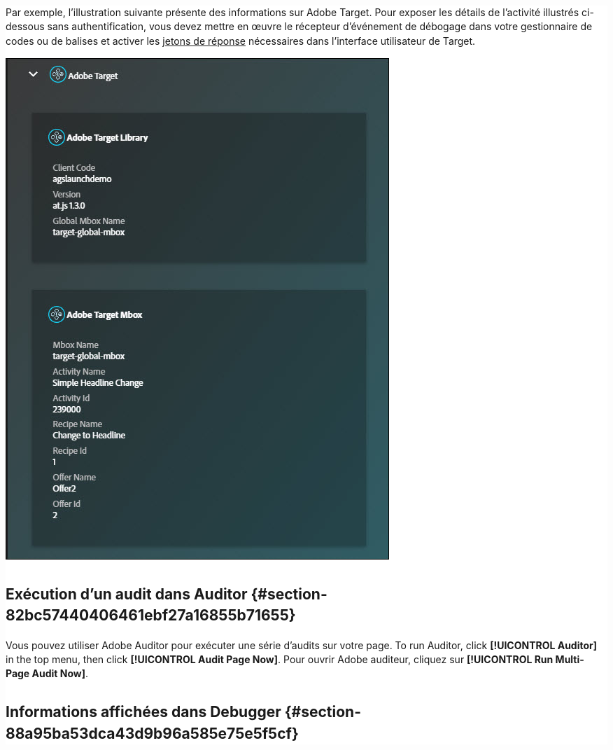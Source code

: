 Par exemple, l’illustration suivante présente des informations sur Adobe Target. Pour exposer les détails de l’activité illustrés ci-dessous sans authentification, vous devez mettre en œuvre le récepteur d’événement de débogage dans votre gestionnaire de codes ou de balises et activer les [jetons de réponse](https://docs.adobe.com/content/help/en/target/using/administer/response-tokens.html) nécessaires dans l’interface utilisateur de Target.

![](assets/summary-target2.jpg)

## Exécution d’un audit dans Auditor {#section-82bc57440406461ebf27a16855b71655}

Vous pouvez utiliser Adobe Auditor pour exécuter une série d’audits sur votre page. To run Auditor, click **[!UICONTROL Auditor]** in the top menu, then click **[!UICONTROL Audit Page Now]**. Pour ouvrir Adobe auditeur, cliquez sur **[!UICONTROL Run Multi-Page Audit Now]**.

## Informations affichées dans Debugger {#section-88a95ba53dca43d9b96a585e75e5f5cf}
